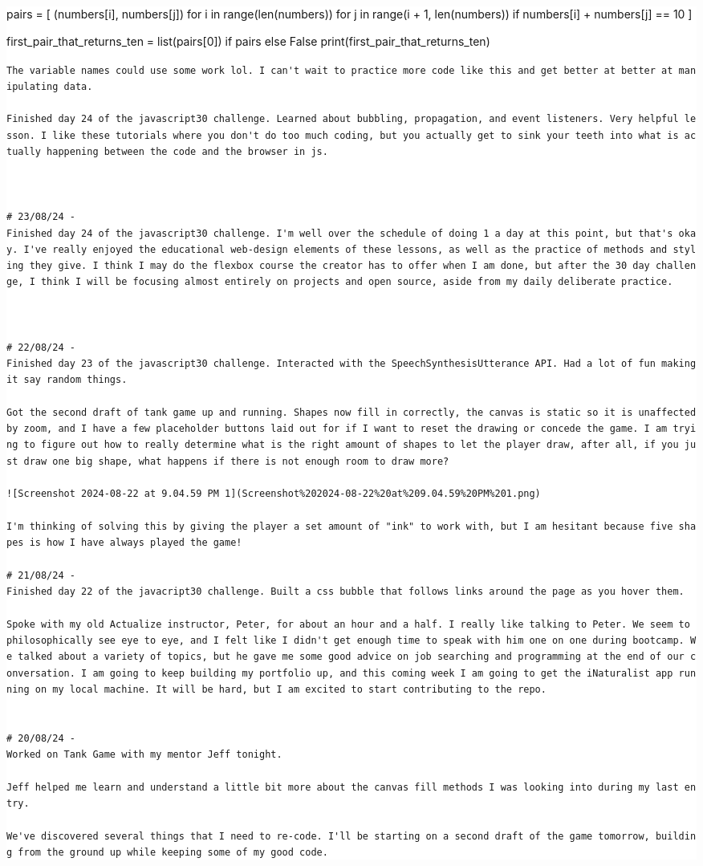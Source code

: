 pairs = [
(numbers[i], numbers[j])
for i in range(len(numbers))
for j in range(i + 1, len(numbers))
if numbers[i] + numbers[j] == 10
]

first_pair_that_returns_ten = list(pairs[0]) if pairs else False
print(first_pair_that_returns_ten)
```
The variable names could use some work lol. I can't wait to practice more code like this and get better at better at manipulating data. 

Finished day 24 of the javascript30 challenge. Learned about bubbling, propagation, and event listeners. Very helpful lesson. I like these tutorials where you don't do too much coding, but you actually get to sink your teeth into what is actually happening between the code and the browser in js. 



# 23/08/24 -
Finished day 24 of the javascript30 challenge. I'm well over the schedule of doing 1 a day at this point, but that's okay. I've really enjoyed the educational web-design elements of these lessons, as well as the practice of methods and styling they give. I think I may do the flexbox course the creator has to offer when I am done, but after the 30 day challenge, I think I will be focusing almost entirely on projects and open source, aside from my daily deliberate practice. 



# 22/08/24 -
Finished day 23 of the javascript30 challenge. Interacted with the SpeechSynthesisUtterance API. Had a lot of fun making it say random things. 

Got the second draft of tank game up and running. Shapes now fill in correctly, the canvas is static so it is unaffected by zoom, and I have a few placeholder buttons laid out for if I want to reset the drawing or concede the game. I am trying to figure out how to really determine what is the right amount of shapes to let the player draw, after all, if you just draw one big shape, what happens if there is not enough room to draw more?

![Screenshot 2024-08-22 at 9.04.59 PM 1](Screenshot%202024-08-22%20at%209.04.59%20PM%201.png)

I'm thinking of solving this by giving the player a set amount of "ink" to work with, but I am hesitant because five shapes is how I have always played the game!

# 21/08/24 -
Finished day 22 of the javacript30 challenge. Built a css bubble that follows links around the page as you hover them. 

Spoke with my old Actualize instructor, Peter, for about an hour and a half. I really like talking to Peter. We seem to philosophically see eye to eye, and I felt like I didn't get enough time to speak with him one on one during bootcamp. We talked about a variety of topics, but he gave me some good advice on job searching and programming at the end of our conversation. I am going to keep building my portfolio up, and this coming week I am going to get the iNaturalist app running on my local machine. It will be hard, but I am excited to start contributing to the repo. 


# 20/08/24 - 
Worked on Tank Game with my mentor Jeff tonight.

Jeff helped me learn and understand a little bit more about the canvas fill methods I was looking into during my last entry. 

We've discovered several things that I need to re-code. I'll be starting on a second draft of the game tomorrow, building from the ground up while keeping some of my good code. 

```